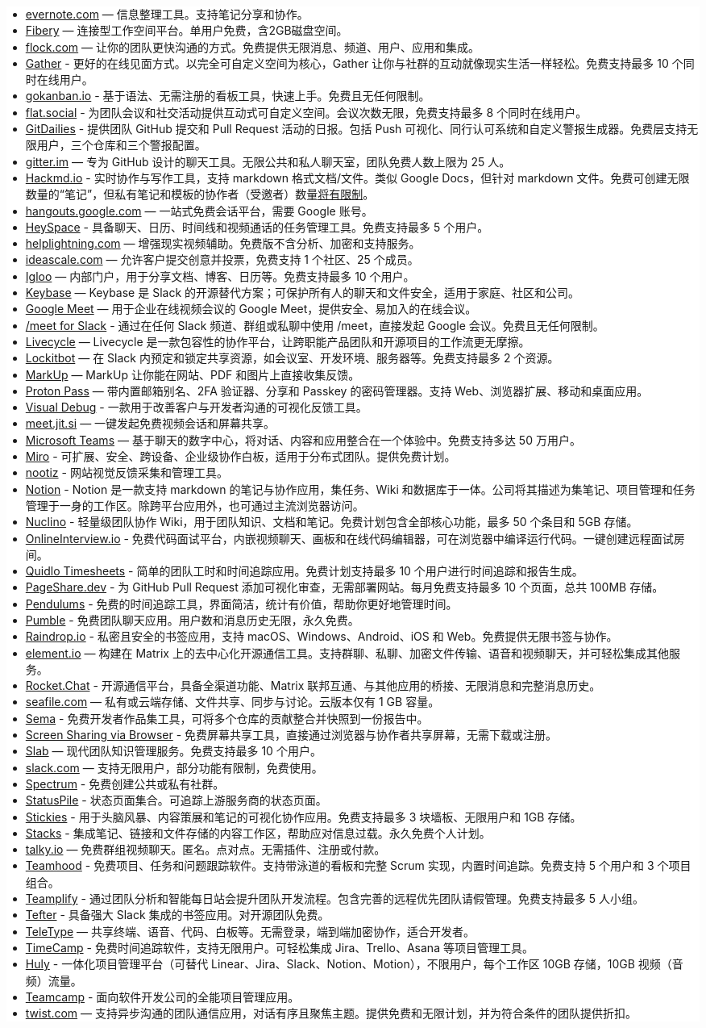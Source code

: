   * [evernote.com](https://evernote.com/) — 信息整理工具。支持笔记分享和协作。
  * [Fibery](https://fibery.io/) — 连接型工作空间平台。单用户免费，含2GB磁盘空间。
  * [flock.com](https://flock.com) — 让你的团队更快沟通的方式。免费提供无限消息、频道、用户、应用和集成。
  * [Gather](https://www.gather.town/) - 更好的在线见面方式。以完全可自定义空间为核心，Gather 让你与社群的互动就像现实生活一样轻松。免费支持最多 10 个同时在线用户。
  * [gokanban.io](https://gokanban.io) - 基于语法、无需注册的看板工具，快速上手。免费且无任何限制。
  * [flat.social](https://flat.social) - 为团队会议和社交活动提供互动式可自定义空间。会议次数无限，免费支持最多 8 个同时在线用户。
  * [GitDailies](https://gitdailies.com) - 提供团队 GitHub 提交和 Pull Request 活动的日报。包括 Push 可视化、同行认可系统和自定义警报生成器。免费层支持无限用户，三个仓库和三个警报配置。
  * [gitter.im](https://gitter.im/) — 专为 GitHub 设计的聊天工具。无限公共和私人聊天室，团队免费人数上限为 25 人。
  * [Hackmd.io](https://hackmd.io/) - 实时协作与写作工具，支持 markdown 格式文档/文件。类似 Google Docs，但针对 markdown 文件。免费可创建无限数量的“笔记”，但私有笔记和模板的协作者（受邀者）数量[将有限制](https://hackmd.io/pricing)。
  * [hangouts.google.com](https://hangouts.google.com/) — 一站式免费会话平台，需要 Google 账号。
  * [HeySpace](https://hey.space) - 具备聊天、日历、时间线和视频通话的任务管理工具。免费支持最多 5 个用户。
  * [helplightning.com](https://www.helplightning.com/) — 增强现实视频辅助。免费版不含分析、加密和支持服务。
  * [ideascale.com](https://ideascale.com/) — 允许客户提交创意并投票，免费支持 1 个社区、25 个成员。
  * [Igloo](https://www.igloosoftware.com/) — 内部门户，用于分享文档、博客、日历等。免费支持最多 10 个用户。
  * [Keybase](https://keybase.io/) — Keybase 是 Slack 的开源替代方案；可保护所有人的聊天和文件安全，适用于家庭、社区和公司。
  * [Google Meet](https://meet.google.com/) — 用于企业在线视频会议的 Google Meet，提供安全、易加入的在线会议。
  * [/meet for Slack](https://meetslack.com) - 通过在任何 Slack 频道、群组或私聊中使用 /meet，直接发起 Google 会议。免费且无任何限制。
  * [Livecycle](https://www.livecycle.io/) — Livecycle 是一款包容性的协作平台，让跨职能产品团队和开源项目的工作流更无摩擦。
  * [Lockitbot](https://www.lockitbot.com/) — 在 Slack 内预定和锁定共享资源，如会议室、开发环境、服务器等。免费支持最多 2 个资源。
  * [MarkUp](https://www.markup.io/) — MarkUp 让你能在网站、PDF 和图片上直接收集反馈。
  * [Proton Pass](https://proton.me/pass) — 带内置邮箱别名、2FA 验证器、分享和 Passkey 的密码管理器。支持 Web、浏览器扩展、移动和桌面应用。
  * [Visual Debug](https://visualdebug.com) - 一款用于改善客户与开发者沟通的可视化反馈工具。
  * [meet.jit.si](https://meet.jit.si/) — 一键发起免费视频会话和屏幕共享。
  * [Microsoft Teams](https://products.office.com/microsoft-teams/free) — 基于聊天的数字中心，将对话、内容和应用整合在一个体验中。免费支持多达 50 万用户。
  * [Miro](https://miro.com/) - 可扩展、安全、跨设备、企业级协作白板，适用于分布式团队。提供免费计划。
  * [nootiz](https://www.nootiz.com/) - 网站视觉反馈采集和管理工具。
  * [Notion](https://www.notion.so/) - Notion 是一款支持 markdown 的笔记与协作应用，集任务、Wiki 和数据库于一体。公司将其描述为集笔记、项目管理和任务管理于一身的工作区。除跨平台应用外，也可通过主流浏览器访问。
  * [Nuclino](https://www.nuclino.com) - 轻量级团队协作 Wiki，用于团队知识、文档和笔记。免费计划包含全部核心功能，最多 50 个条目和 5GB 存储。
  * [OnlineInterview.io](https://onlineinterview.io/) - 免费代码面试平台，内嵌视频聊天、画板和在线代码编辑器，可在浏览器中编译运行代码。一键创建远程面试房间。
  * [Quidlo Timesheets](https://www.quidlo.com/timesheets) - 简单的团队工时和时间追踪应用。免费计划支持最多 10 个用户进行时间追踪和报告生成。
  * [PageShare.dev](https://www.pageshare.dev) - 为 GitHub Pull Request 添加可视化审查，无需部署网站。每月免费支持最多 10 个页面，总共 100MB 存储。
  * [Pendulums](https://pendulums.io/) - 免费的时间追踪工具，界面简洁，统计有价值，帮助你更好地管理时间。
  * [Pumble](https://pumble.com) - 免费团队聊天应用。用户数和消息历史无限，永久免费。
  * [Raindrop.io](https://raindrop.io) - 私密且安全的书签应用，支持 macOS、Windows、Android、iOS 和 Web。免费提供无限书签与协作。
  * [element.io](https://element.io/) — 构建在 Matrix 上的去中心化开源通信工具。支持群聊、私聊、加密文件传输、语音和视频聊天，并可轻松集成其他服务。
  * [Rocket.Chat](https://rocket.chat/) - 开源通信平台，具备全渠道功能、Matrix 联邦互通、与其他应用的桥接、无限消息和完整消息历史。
  * [seafile.com](https://www.seafile.com/) — 私有或云端存储、文件共享、同步与讨论。云版本仅有 1 GB 容量。
  * [Sema](https://www.semasoftware.com/) - 免费开发者作品集工具，可将多个仓库的贡献整合并快照到一份报告中。
  * [Screen Sharing via Browser](https://screensharing.net) - 免费屏幕共享工具，直接通过浏览器与协作者共享屏幕，无需下载或注册。
  * [Slab](https://slab.com/) — 现代团队知识管理服务。免费支持最多 10 个用户。
  * [slack.com](https://slack.com/) — 支持无限用户，部分功能有限制，免费使用。
  * [Spectrum](https://spectrum.chat/) - 免费创建公共或私有社群。
  * [StatusPile](https://www.statuspile.com/) - 状态页面集合。可追踪上游服务商的状态页面。
  * [Stickies](https://stickies.app/) - 用于头脑风暴、内容策展和笔记的可视化协作应用。免费支持最多 3 块墙板、无限用户和 1GB 存储。
  * [Stacks](https://betterstacks.com/) - 集成笔记、链接和文件存储的内容工作区，帮助应对信息过载。永久免费个人计划。
  * [talky.io](https://talky.io/) — 免费群组视频聊天。匿名。点对点。无需插件、注册或付款。
  * [Teamhood](https://teamhood.com/) - 免费项目、任务和问题跟踪软件。支持带泳道的看板和完整 Scrum 实现，内置时间追踪。免费支持 5 个用户和 3 个项目组合。
  * [Teamplify](https://teamplify.com) - 通过团队分析和智能每日站会提升团队开发流程。包含完善的远程优先团队请假管理。免费支持最多 5 人小组。
  * [Tefter](https://tefter.io) - 具备强大 Slack 集成的书签应用。对开源团队免费。
  * [TeleType](https://teletype.oorja.io/) — 共享终端、语音、代码、白板等。无需登录，端到端加密协作，适合开发者。
  * [TimeCamp](https://www.timecamp.com/) - 免费时间追踪软件，支持无限用户。可轻松集成 Jira、Trello、Asana 等项目管理工具。
  * [Huly](https://huly.io/) - 一体化项目管理平台（可替代 Linear、Jira、Slack、Notion、Motion），不限用户，每个工作区 10GB 存储，10GB 视频（音频）流量。
  * [Teamcamp](https://www.teamcamp.app) - 面向软件开发公司的全能项目管理应用。
  * [twist.com](https://twist.com) — 支持异步沟通的团队通信应用，对话有序且聚焦主题。提供免费和无限计划，并为符合条件的团队提供折扣。